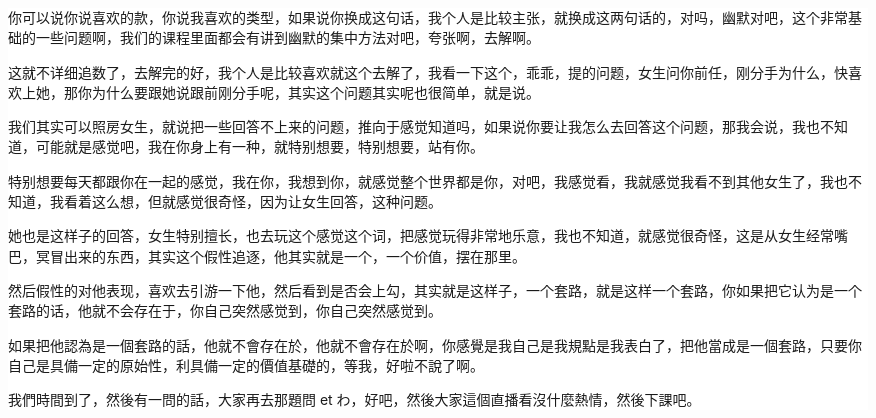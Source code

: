 你可以说你说喜欢的款，你说我喜欢的类型，如果说你换成这句话，我个人是比较主张，就换成这两句话的，对吗，幽默对吧，这个非常基础的一些问题啊，我们的课程里面都会有讲到幽默的集中方法对吧，夸张啊，去解啊。

这就不详细追数了，去解完的好，我个人是比较喜欢就这个去解了，我看一下这个，乖乖，提的问题，女生问你前任，刚分手为什么，快喜欢上她，那你为什么要跟她说跟前刚分手呢，其实这个问题其实呢也很简单，就是说。

我们其实可以照房女生，就说把一些回答不上来的问题，推向于感觉知道吗，如果说你要让我怎么去回答这个问题，那我会说，我也不知道，可能就是感觉吧，我在你身上有一种，就特别想要，特别想要，站有你。

特别想要每天都跟你在一起的感觉，我在你，我想到你，就感觉整个世界都是你，对吧，我感觉看，我就感觉我看不到其他女生了，我也不知道，我看着这么想，但就感觉很奇怪，因为让女生回答，这种问题。

她也是这样子的回答，女生特别擅长，也去玩这个感觉这个词，把感觉玩得非常地乐意，我也不知道，就感觉很奇怪，这是从女生经常嘴巴，冥冒出来的东西，其实这个假性追逐，他其实就是一个，一个价值，摆在那里。

然后假性的对他表现，喜欢去引游一下他，然后看到是否会上勾，其实就是这样子，一个套路，就是这样一个套路，你如果把它认为是一个套路的话，他就不会存在于，你自己突然感觉到，你自己突然感觉到。

如果把他認為是一個套路的話，他就不會存在於，他就不會存在於啊，你感覺是我自己是我規點是我表白了，把他當成是一個套路，只要你自己是具備一定的原始性，利具備一定的價值基礎的，等我，好啦不說了啊。

我們時間到了，然後有一問的話，大家再去那題問 et わ，好吧，然後大家這個直播看沒什麼熱情，然後下課吧。